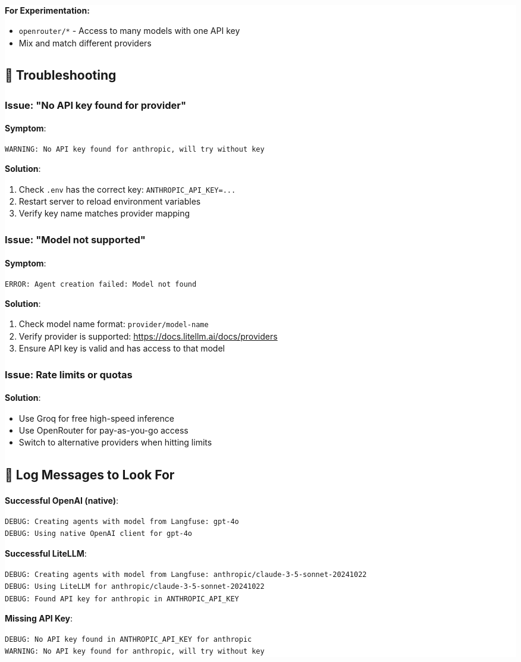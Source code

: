 **For Experimentation:**
- `openrouter/*` - Access to many models with one API key
- Mix and match different providers

## 🔧 Troubleshooting

### Issue: "No API key found for provider"

**Symptom**:
```
WARNING: No API key found for anthropic, will try without key
```

**Solution**:
1. Check `.env` has the correct key: `ANTHROPIC_API_KEY=...`
2. Restart server to reload environment variables
3. Verify key name matches provider mapping

### Issue: "Model not supported"

**Symptom**:
```
ERROR: Agent creation failed: Model not found
```

**Solution**:
1. Check model name format: `provider/model-name`
2. Verify provider is supported: https://docs.litellm.ai/docs/providers
3. Ensure API key is valid and has access to that model

### Issue: Rate limits or quotas

**Solution**:
- Use Groq for free high-speed inference
- Use OpenRouter for pay-as-you-go access
- Switch to alternative providers when hitting limits

## 🚦 Log Messages to Look For

**Successful OpenAI (native)**:
```
DEBUG: Creating agents with model from Langfuse: gpt-4o
DEBUG: Using native OpenAI client for gpt-4o
```

**Successful LiteLLM**:
```
DEBUG: Creating agents with model from Langfuse: anthropic/claude-3-5-sonnet-20241022
DEBUG: Using LiteLLM for anthropic/claude-3-5-sonnet-20241022
DEBUG: Found API key for anthropic in ANTHROPIC_API_KEY
```

**Missing API Key**:
```
DEBUG: No API key found in ANTHROPIC_API_KEY for anthropic
WARNING: No API key found for anthropic, will try without key
```
